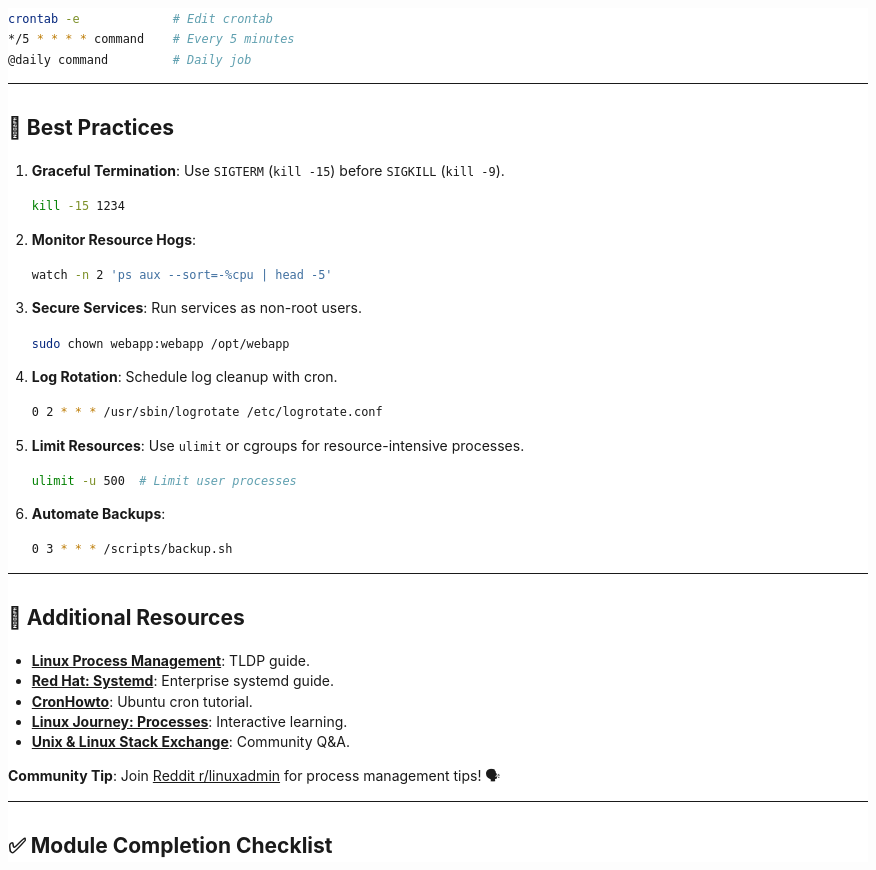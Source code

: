 ```bash
crontab -e             # Edit crontab
*/5 * * * * command    # Every 5 minutes
@daily command         # Daily job
```

---

## 🔐 Best Practices

1. **Graceful Termination**: Use `SIGTERM` (`kill -15`) before `SIGKILL` (`kill -9`).
   ```bash
   kill -15 1234
   ```
2. **Monitor Resource Hogs**:
   ```bash
   watch -n 2 'ps aux --sort=-%cpu | head -5'
   ```
3. **Secure Services**: Run services as non-root users.
   ```bash
   sudo chown webapp:webapp /opt/webapp
   ```
4. **Log Rotation**: Schedule log cleanup with cron.
   ```bash
   0 2 * * * /usr/sbin/logrotate /etc/logrotate.conf
   ```
5. **Limit Resources**: Use `ulimit` or cgroups for resource-intensive processes.
   ```bash
   ulimit -u 500  # Limit user processes
   ```
6. **Automate Backups**:
   ```bash
   0 3 * * * /scripts/backup.sh
   ```

---

## 📖 Additional Resources

- **[Linux Process Management](https://tldp.org/LDP/intro-linux/html/sect_04_01.html)**: TLDP guide.
- **[Red Hat: Systemd](https://access.redhat.com/documentation/en-us/red_hat_enterprise_linux/8/html/managing_system_services_with_systemd)**: Enterprise systemd guide.
- **[CronHowto](https://help.ubuntu.com/community/CronHowto)**: Ubuntu cron tutorial.
- **[Linux Journey: Processes](https://linuxjourney.com/lesson/processes)**: Interactive learning.
- **[Unix & Linux Stack Exchange](https://unix.stackexchange.com/)**: Community Q&A.

**Community Tip**: Join [Reddit r/linuxadmin](https://www.reddit.com/r/linuxadmin/) for process management tips! 🗣️

---

## ✅ Module Completion Checklist
